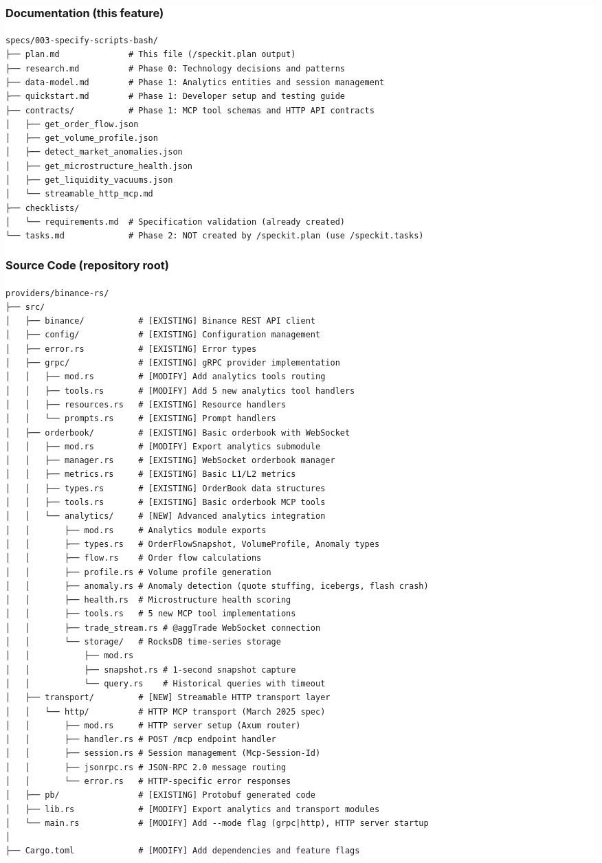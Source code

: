 ### Documentation (this feature)

```
specs/003-specify-scripts-bash/
├── plan.md              # This file (/speckit.plan output)
├── research.md          # Phase 0: Technology decisions and patterns
├── data-model.md        # Phase 1: Analytics entities and session management
├── quickstart.md        # Phase 1: Developer setup and testing guide
├── contracts/           # Phase 1: MCP tool schemas and HTTP API contracts
│   ├── get_order_flow.json
│   ├── get_volume_profile.json
│   ├── detect_market_anomalies.json
│   ├── get_microstructure_health.json
│   ├── get_liquidity_vacuums.json
│   └── streamable_http_mcp.md
├── checklists/
│   └── requirements.md  # Specification validation (already created)
└── tasks.md             # Phase 2: NOT created by /speckit.plan (use /speckit.tasks)
```

### Source Code (repository root)

```
providers/binance-rs/
├── src/
│   ├── binance/           # [EXISTING] Binance REST API client
│   ├── config/            # [EXISTING] Configuration management
│   ├── error.rs           # [EXISTING] Error types
│   ├── grpc/              # [EXISTING] gRPC provider implementation
│   │   ├── mod.rs         # [MODIFY] Add analytics tools routing
│   │   ├── tools.rs       # [MODIFY] Add 5 new analytics tool handlers
│   │   ├── resources.rs   # [EXISTING] Resource handlers
│   │   └── prompts.rs     # [EXISTING] Prompt handlers
│   ├── orderbook/         # [EXISTING] Basic orderbook with WebSocket
│   │   ├── mod.rs         # [MODIFY] Export analytics submodule
│   │   ├── manager.rs     # [EXISTING] WebSocket orderbook manager
│   │   ├── metrics.rs     # [EXISTING] Basic L1/L2 metrics
│   │   ├── types.rs       # [EXISTING] OrderBook data structures
│   │   ├── tools.rs       # [EXISTING] Basic orderbook MCP tools
│   │   └── analytics/     # [NEW] Advanced analytics integration
│   │       ├── mod.rs     # Analytics module exports
│   │       ├── types.rs   # OrderFlowSnapshot, VolumeProfile, Anomaly types
│   │       ├── flow.rs    # Order flow calculations
│   │       ├── profile.rs # Volume profile generation
│   │       ├── anomaly.rs # Anomaly detection (quote stuffing, icebergs, flash crash)
│   │       ├── health.rs  # Microstructure health scoring
│   │       ├── tools.rs   # 5 new MCP tool implementations
│   │       ├── trade_stream.rs # @aggTrade WebSocket connection
│   │       └── storage/   # RocksDB time-series storage
│   │           ├── mod.rs
│   │           ├── snapshot.rs # 1-second snapshot capture
│   │           └── query.rs    # Historical queries with timeout
│   ├── transport/         # [NEW] Streamable HTTP transport layer
│   │   └── http/          # HTTP MCP transport (March 2025 spec)
│   │       ├── mod.rs     # HTTP server setup (Axum router)
│   │       ├── handler.rs # POST /mcp endpoint handler
│   │       ├── session.rs # Session management (Mcp-Session-Id)
│   │       ├── jsonrpc.rs # JSON-RPC 2.0 message routing
│   │       └── error.rs   # HTTP-specific error responses
│   ├── pb/                # [EXISTING] Protobuf generated code
│   ├── lib.rs             # [MODIFY] Export analytics and transport modules
│   └── main.rs            # [MODIFY] Add --mode flag (grpc|http), HTTP server startup
│
├── Cargo.toml             # [MODIFY] Add dependencies and feature flags
```